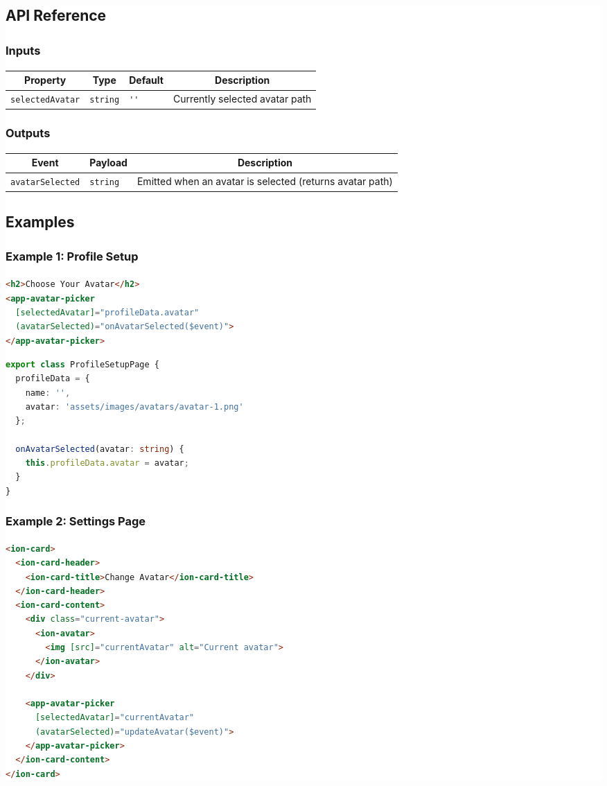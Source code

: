 ## API Reference

### Inputs

| Property | Type | Default | Description |
|----------|------|---------|-------------|
| `selectedAvatar` | `string` | `''` | Currently selected avatar path |

### Outputs

| Event | Payload | Description |
|-------|---------|-------------|
| `avatarSelected` | `string` | Emitted when an avatar is selected (returns avatar path) |

## Examples

### Example 1: Profile Setup

```html
<h2>Choose Your Avatar</h2>
<app-avatar-picker
  [selectedAvatar]="profileData.avatar"
  (avatarSelected)="onAvatarSelected($event)">
</app-avatar-picker>
```

```typescript
export class ProfileSetupPage {
  profileData = {
    name: '',
    avatar: 'assets/images/avatars/avatar-1.png'
  };

  onAvatarSelected(avatar: string) {
    this.profileData.avatar = avatar;
  }
}
```

### Example 2: Settings Page

```html
<ion-card>
  <ion-card-header>
    <ion-card-title>Change Avatar</ion-card-title>
  </ion-card-header>
  <ion-card-content>
    <div class="current-avatar">
      <ion-avatar>
        <img [src]="currentAvatar" alt="Current avatar">
      </ion-avatar>
    </div>
    
    <app-avatar-picker
      [selectedAvatar]="currentAvatar"
      (avatarSelected)="updateAvatar($event)">
    </app-avatar-picker>
  </ion-card-content>
</ion-card>
```
